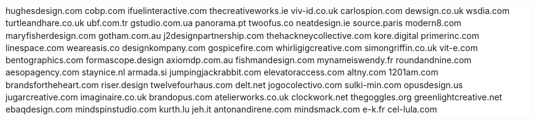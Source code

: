 hughesdesign.com
cobp.com
ifuelinteractive.com
thecreativeworks.ie
viv-id.co.uk
carlospion.com
dewsign.co.uk
wsdia.com
turtleandhare.co.uk
ubf.com.tr
gstudio.com.ua
panorama.pt
twoofus.co
neatdesign.ie
source.paris
modern8.com
maryfisherdesign.com
gotham.com.au
j2designpartnership.com
thehackneycollective.com
kore.digital
primerinc.com
linespace.com
weareasis.co
designkompany.com
gospicefire.com
whirligigcreative.com
simongriffin.co.uk
vit-e.com
bentographics.com
formascope.design
axiomdp.com.au
fishmandesign.com
mynameiswendy.fr
roundandnine.com
aesopagency.com
staynice.nl
armada.si
jumpingjackrabbit.com
elevatoraccess.com
altny.com
1201am.com
brandsfortheheart.com
riser.design
twelvefourhaus.com
delt.net
jogocolectivo.com
sulki-min.com
opusdesign.us
jugarcreative.com
imaginaire.co.uk
brandopus.com
atelierworks.co.uk
clockwork.net
thegoggles.org
greenlightcreative.net
ebaqdesign.com
mindspinstudio.com
kurth.lu
jeh.it
antonandirene.com
mindsmack.com
e-k.fr
cel-lula.com